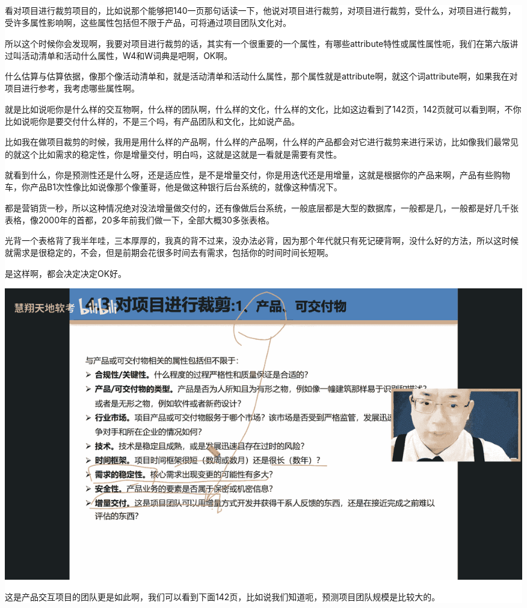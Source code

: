 看对项目进行裁剪项目的，比如说那个能够把140一页那句话读一下，他说对项目进行裁剪，对项目进行裁剪，受什么，对项目进行裁剪，受许多属性影响啊，这些属性包括但不限于产品，可将通过项目团队文化对。

所以这个时候你会发现啊，我要对项目进行裁剪的话，其实有一个很重要的一个属性，有哪些attribute特性或属性属性呃，我们在第六版讲过叫活动清单和活动什么属性，W4和W词典是吧啊，OK啊。

什么估算与估算依据，像那个像活动清单和，就是活动清单和活动什么属性，那个属性就是attribute啊，就这个词attribute啊，如果我在对项目进行参考，我考虑哪些属性啊。

就是比如说呃你是什么样的交互物啊，什么样的团队啊，什么样的文化，什么样的文化，比如这边看到了142页，142页就可以看到啊，不你比如说呃你是要交付什么样的，不是三个吗，有产品团队和文化，比如说产品。

比如我在做项目裁剪的时候，我用是用什么样的产品啊，什么样的产品啊，什么样的产品都会对它进行裁剪来进行采访，比如像我们最常见的就这个比如需求的稳定性，你是增量交付，明白吗，这就是这就是一看就是需要有灵性。

就看到什么，你是预测性还是什么呀，还是适应性，是不是增量交付，你是用迭代还是用增量，这就是根据你的产品来啊，产品有些购物车，你产品B1次性像比如说像那个像董哥，他是做这种银行后台系统的，就像这种情况下。

都是营销货一秒，所以这种情况绝对没法增量做交付的，还有像做后台系统，一般底层都是大型的数据库，一般都是几，一般都是好几千张表格，像2000年的首都，20多年前我们做一下，全部大概30多张表格。

光背一个表格背了我半年哇，三本厚厚的，我真的背不过来，没办法必背，因为那个年代就只有死记硬背啊，没什么好的方法，所以这时候就需求是很稳定的，不会，但是前期会花很多时间去有需求，包括你的时间时间长短啊。

是这样啊，都会决定决定OK好。

![](img/3151e99cc52c536f159f07a4e31ff22c_71.png)

这是产品交互项目的团队更是如此啊，我们可以看到下面142页，比如说我们知道呃，预测项目团队规模是比较大的。


